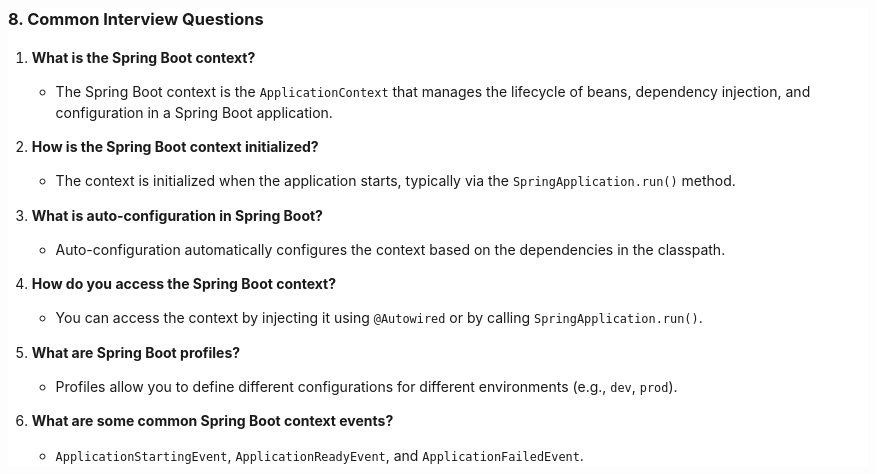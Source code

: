 
### **8. Common Interview Questions**

1. **What is the Spring Boot context?**
   - The Spring Boot context is the `ApplicationContext` that manages the lifecycle of beans, dependency injection, and configuration in a Spring Boot application.

2. **How is the Spring Boot context initialized?**
   - The context is initialized when the application starts, typically via the `SpringApplication.run()` method.

3. **What is auto-configuration in Spring Boot?**
   - Auto-configuration automatically configures the context based on the dependencies in the classpath.

4. **How do you access the Spring Boot context?**
   - You can access the context by injecting it using `@Autowired` or by calling `SpringApplication.run()`.

5. **What are Spring Boot profiles?**
   - Profiles allow you to define different configurations for different environments (e.g., `dev`, `prod`).

6. **What are some common Spring Boot context events?**
   - `ApplicationStartingEvent`, `ApplicationReadyEvent`, and `ApplicationFailedEvent`.
